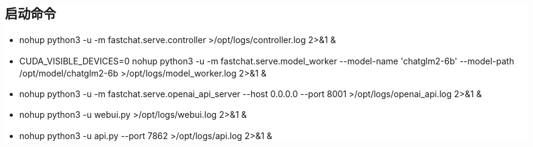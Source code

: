 ## 启动命令
- nohup python3 -u -m fastchat.serve.controller >/opt/logs/controller.log 2>&1 &
- CUDA_VISIBLE_DEVICES=0 nohup python3 -u -m fastchat.serve.model_worker --model-name 'chatglm2-6b' --model-path /opt/model/chatglm2-6b >/opt/logs/model_worker.log 2>&1 &
- nohup python3 -u -m fastchat.serve.openai_api_server --host 0.0.0.0 --port 8001 >/opt/logs/openai_api.log 2>&1 &

- nohup python3 -u webui.py >/opt/logs/webui.log 2>&1 &
- nohup python3 -u api.py --port 7862 >/opt/logs/api.log 2>&1 &
